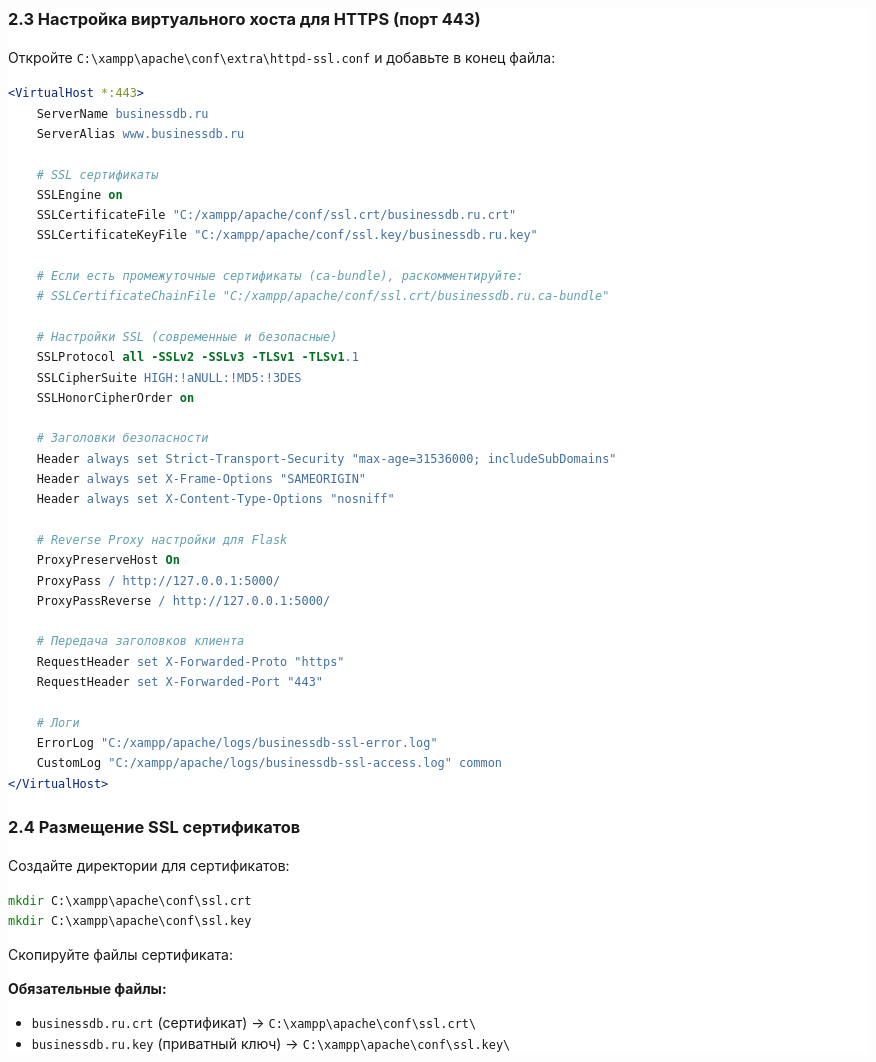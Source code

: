 ### 2.3 Настройка виртуального хоста для HTTPS (порт 443)

Откройте `C:\xampp\apache\conf\extra\httpd-ssl.conf` и добавьте в конец файла:

```apache
<VirtualHost *:443>
    ServerName businessdb.ru
    ServerAlias www.businessdb.ru

    # SSL сертификаты
    SSLEngine on
    SSLCertificateFile "C:/xampp/apache/conf/ssl.crt/businessdb.ru.crt"
    SSLCertificateKeyFile "C:/xampp/apache/conf/ssl.key/businessdb.ru.key"

    # Если есть промежуточные сертификаты (ca-bundle), раскомментируйте:
    # SSLCertificateChainFile "C:/xampp/apache/conf/ssl.crt/businessdb.ru.ca-bundle"

    # Настройки SSL (современные и безопасные)
    SSLProtocol all -SSLv2 -SSLv3 -TLSv1 -TLSv1.1
    SSLCipherSuite HIGH:!aNULL:!MD5:!3DES
    SSLHonorCipherOrder on

    # Заголовки безопасности
    Header always set Strict-Transport-Security "max-age=31536000; includeSubDomains"
    Header always set X-Frame-Options "SAMEORIGIN"
    Header always set X-Content-Type-Options "nosniff"

    # Reverse Proxy настройки для Flask
    ProxyPreserveHost On
    ProxyPass / http://127.0.0.1:5000/
    ProxyPassReverse / http://127.0.0.1:5000/

    # Передача заголовков клиента
    RequestHeader set X-Forwarded-Proto "https"
    RequestHeader set X-Forwarded-Port "443"

    # Логи
    ErrorLog "C:/xampp/apache/logs/businessdb-ssl-error.log"
    CustomLog "C:/xampp/apache/logs/businessdb-ssl-access.log" common
</VirtualHost>
```

### 2.4 Размещение SSL сертификатов

Создайте директории для сертификатов:

```cmd
mkdir C:\xampp\apache\conf\ssl.crt
mkdir C:\xampp\apache\conf\ssl.key
```

Скопируйте файлы сертификата:

**Обязательные файлы:**
- `businessdb.ru.crt` (сертификат) → `C:\xampp\apache\conf\ssl.crt\`
- `businessdb.ru.key` (приватный ключ) → `C:\xampp\apache\conf\ssl.key\`
